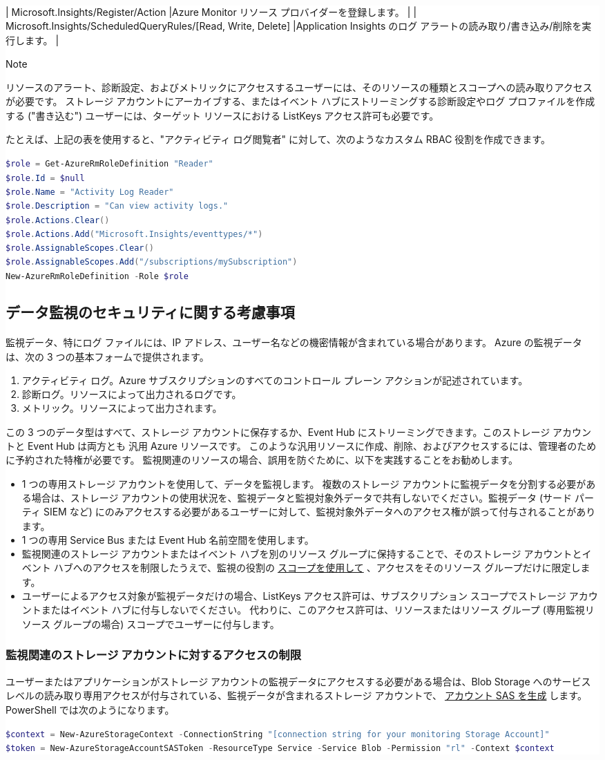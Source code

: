 | Microsoft.Insights/Register/Action |Azure Monitor リソース プロバイダーを登録します。 |
| Microsoft.Insights/ScheduledQueryRules/[Read, Write, Delete] |Application Insights のログ アラートの読み取り/書き込み/削除を実行します。 |



> [!NOTE]
> リソースのアラート、診断設定、およびメトリックにアクセスするユーザーには、そのリソースの種類とスコープへの読み取りアクセスが必要です。 ストレージ アカウントにアーカイブする、またはイベント ハブにストリーミングする診断設定やログ プロファイルを作成する ("書き込む") ユーザーには、ターゲット リソースにおける ListKeys アクセス許可も必要です。
> 
> 

たとえば、上記の表を使用すると、"アクティビティ ログ閲覧者" に対して、次のようなカスタム RBAC 役割を作成できます。

```powershell
$role = Get-AzureRmRoleDefinition "Reader"
$role.Id = $null
$role.Name = "Activity Log Reader"
$role.Description = "Can view activity logs."
$role.Actions.Clear()
$role.Actions.Add("Microsoft.Insights/eventtypes/*")
$role.AssignableScopes.Clear()
$role.AssignableScopes.Add("/subscriptions/mySubscription")
New-AzureRmRoleDefinition -Role $role 
```

## <a name="security-considerations-for-monitoring-data"></a>データ監視のセキュリティに関する考慮事項
監視データ、特にログ ファイルには、IP アドレス、ユーザー名などの機密情報が含まれている場合があります。 Azure の監視データは、次の 3 つの基本フォームで提供されます。

1. アクティビティ ログ。Azure サブスクリプションのすべてのコントロール プレーン アクションが記述されています。
2. 診断ログ。リソースによって出力されるログです。
3. メトリック。リソースによって出力されます。

この 3 つのデータ型はすべて、ストレージ アカウントに保存するか、Event Hub にストリーミングできます。このストレージ アカウントと Event Hub は両方とも 汎用 Azure リソースです。 このような汎用リソースに作成、削除、およびアクセスするには、管理者のために予約された特権が必要です。 監視関連のリソースの場合、誤用を防ぐために、以下を実践することをお勧めします。

* 1 つの専用ストレージ アカウントを使用して、データを監視します。 複数のストレージ アカウントに監視データを分割する必要がある場合は、ストレージ アカウントの使用状況を、監視データと監視対象外データで共有しないでください。監視データ (サード パーティ SIEM など) にのみアクセスする必要があるユーザーに対して、監視対象外データへのアクセス権が誤って付与されることがあります。
* 1 つの専用 Service Bus または Event Hub 名前空間を使用します。
* 監視関連のストレージ アカウントまたはイベント ハブを別のリソース グループに保持することで、そのストレージ アカウントとイベント ハブへのアクセスを制限したうえで、監視の役割の [スコープを使用して](../role-based-access-control/overview.md#scope) 、アクセスをそのリソース グループだけに限定します。
* ユーザーによるアクセス対象が監視データだけの場合、ListKeys アクセス許可は、サブスクリプション スコープでストレージ アカウントまたはイベント ハブに付与しないでください。 代わりに、このアクセス許可は、リソースまたはリソース グループ (専用監視リソース グループの場合) スコープでユーザーに付与します。

### <a name="limiting-access-to-monitoring-related-storage-accounts"></a>監視関連のストレージ アカウントに対するアクセスの制限
ユーザーまたはアプリケーションがストレージ アカウントの監視データにアクセスする必要がある場合は、Blob Storage へのサービス レベルの読み取り専用アクセスが付与されている、監視データが含まれるストレージ アカウントで、 [アカウント SAS を生成](https://msdn.microsoft.com/library/azure/mt584140.aspx) します。 PowerShell では次のようになります。

```powershell
$context = New-AzureStorageContext -ConnectionString "[connection string for your monitoring Storage Account]"
$token = New-AzureStorageAccountSASToken -ResourceType Service -Service Blob -Permission "rl" -Context $context
```
